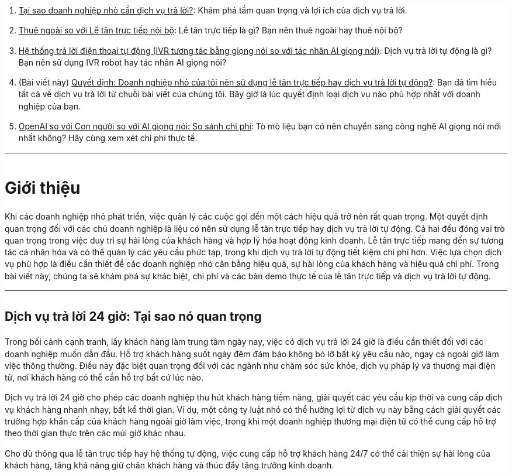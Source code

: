 </center>

1. [Tại sao doanh nghiệp nhỏ cần dịch vụ trả lời?](https://seasalt.ai/blog/96-why-small-businesses-need-answering-service/): Khám phá tầm quan trọng và lợi ích của dịch vụ trả lời.

2. [Thuê ngoài so với Lễ tân trực tiếp nội bộ](https://seasalt.ai/blog/97-live-receptionist-inhouse-outbound/): Lễ tân trực tiếp là gì? Bạn nên thuê ngoài hay thuê nội bộ?

3. [Hệ thống trả lời điện thoại tự động (IVR tương tác bằng giọng nói so với tác nhân AI giọng nói)](https://seasalt.ai/blog/98-inbound-answering-automated-system/): Dịch vụ trả lời tự động là gì? Bạn nên sử dụng IVR robot hay tác nhân AI giọng nói?

4. (Bài viết này) [Quyết định: Doanh nghiệp nhỏ của tôi nên sử dụng lễ tân trực tiếp hay dịch vụ trả lời tự động?](https://seasalt.ai/blog/99-inbound-answering-live-vs-automated/): Bạn đã tìm hiểu tất cả về dịch vụ trả lời từ chuỗi bài viết của chúng tôi. Bây giờ là lúc quyết định loại dịch vụ nào phù hợp nhất với doanh nghiệp của bạn.

5. [OpenAI so với Con người so với AI giọng nói: So sánh chi phí](https://seasalt.ai/blog/101-openai-realtime-technical-breakdown/): Tò mò liệu bạn có nên chuyển sang công nghệ AI giọng nói mới nhất không? Hãy cùng xem xét chi phí thực tế.

---

# Giới thiệu
Khi các doanh nghiệp nhỏ phát triển, việc quản lý các cuộc gọi đến một cách hiệu quả trở nên rất quan trọng. Một quyết định quan trọng đối với các chủ doanh nghiệp là liệu có nên sử dụng lễ tân trực tiếp hay dịch vụ trả lời tự động. Cả hai đều đóng vai trò quan trọng trong việc duy trì sự hài lòng của khách hàng và hợp lý hóa hoạt động kinh doanh.
Lễ tân trực tiếp mang đến sự tương tác cá nhân hóa và có thể quản lý các yêu cầu phức tạp, trong khi dịch vụ trả lời tự động tiết kiệm chi phí hơn. Việc lựa chọn dịch vụ phù hợp là điều cần thiết để các doanh nghiệp nhỏ cân bằng hiệu quả, sự hài lòng của khách hàng và hiệu quả chi phí. Trong bài viết này, chúng ta sẽ khám phá sự khác biệt, chi phí và các bản demo thực tế của lễ tân trực tiếp và dịch vụ trả lời tự động.

---
## Dịch vụ trả lời 24 giờ: Tại sao nó quan trọng

Trong bối cảnh cạnh tranh, lấy khách hàng làm trung tâm ngày nay, việc có dịch vụ trả lời 24 giờ là điều cần thiết đối với các doanh nghiệp muốn dẫn đầu. Hỗ trợ khách hàng suốt ngày đêm đảm bảo không bỏ lỡ bất kỳ yêu cầu nào, ngay cả ngoài giờ làm việc thông thường. Điều này đặc biệt quan trọng đối với các ngành như chăm sóc sức khỏe, dịch vụ pháp lý và thương mại điện tử, nơi khách hàng có thể cần hỗ trợ bất cứ lúc nào.

Dịch vụ trả lời 24 giờ cho phép các doanh nghiệp thu hút khách hàng tiềm năng, giải quyết các yêu cầu kịp thời và cung cấp dịch vụ khách hàng nhanh nhạy, bất kể thời gian. Ví dụ, một công ty luật nhỏ có thể hưởng lợi từ dịch vụ này bằng cách giải quyết các trường hợp khẩn cấp của khách hàng ngoài giờ làm việc, trong khi một doanh nghiệp thương mại điện tử có thể cung cấp hỗ trợ theo thời gian thực trên các múi giờ khác nhau.

Cho dù thông qua lễ tân trực tiếp hay hệ thống tự động, việc cung cấp hỗ trợ khách hàng 24/7 có thể cải thiện sự hài lòng của khách hàng, tăng khả năng giữ chân khách hàng và thúc đẩy tăng trưởng kinh doanh.
